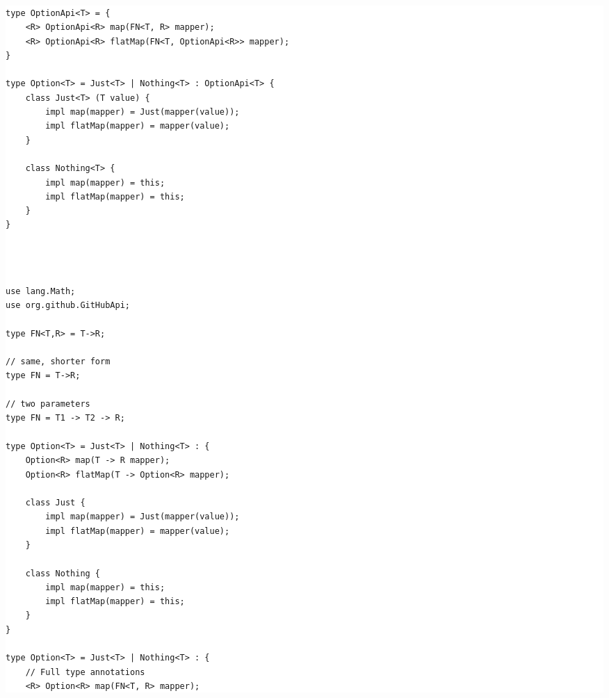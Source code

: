 ```
type OptionApi<T> = {
    <R> OptionApi<R> map(FN<T, R> mapper);
    <R> OptionApi<R> flatMap(FN<T, OptionApi<R>> mapper);
}

type Option<T> = Just<T> | Nothing<T> : OptionApi<T> {
    class Just<T> (T value) {
        impl map(mapper) = Just(mapper(value));
        impl flatMap(mapper) = mapper(value);
    }
    
    class Nothing<T> {
        impl map(mapper) = this;
        impl flatMap(mapper) = this;
    }
}

```






















```



use lang.Math;
use org.github.GitHubApi;

type FN<T,R> = T->R;

// same, shorter form
type FN = T->R;

// two parameters
type FN = T1 -> T2 -> R;

type Option<T> = Just<T> | Nothing<T> : {
    Option<R> map(T -> R mapper);
    Option<R> flatMap(T -> Option<R> mapper);

    class Just {
        impl map(mapper) = Just(mapper(value));
        impl flatMap(mapper) = mapper(value);
    }

    class Nothing {
        impl map(mapper) = this;
        impl flatMap(mapper) = this;
    }
}

type Option<T> = Just<T> | Nothing<T> : {
    // Full type annotations
    <R> Option<R> map(FN<T, R> mapper);
```
